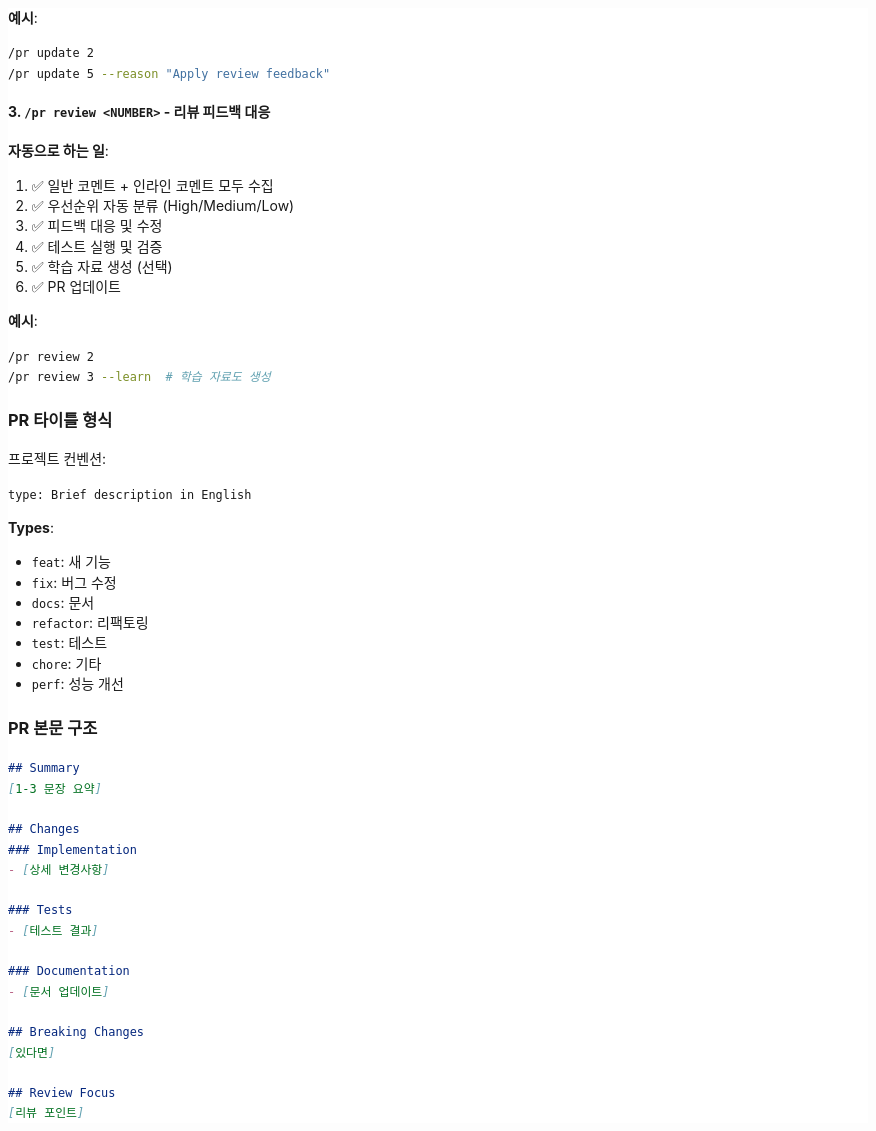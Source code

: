 **예시**:
```bash
/pr update 2
/pr update 5 --reason "Apply review feedback"
```

#### 3. `/pr review <NUMBER>` - 리뷰 피드백 대응

**자동으로 하는 일**:
1. ✅ 일반 코멘트 + 인라인 코멘트 모두 수집
2. ✅ 우선순위 자동 분류 (High/Medium/Low)
3. ✅ 피드백 대응 및 수정
4. ✅ 테스트 실행 및 검증
5. ✅ 학습 자료 생성 (선택)
6. ✅ PR 업데이트

**예시**:
```bash
/pr review 2
/pr review 3 --learn  # 학습 자료도 생성
```

### PR 타이틀 형식

프로젝트 컨벤션:
```
type: Brief description in English
```

**Types**:
- `feat`: 새 기능
- `fix`: 버그 수정
- `docs`: 문서
- `refactor`: 리팩토링
- `test`: 테스트
- `chore`: 기타
- `perf`: 성능 개선

### PR 본문 구조

```markdown
## Summary
[1-3 문장 요약]

## Changes
### Implementation
- [상세 변경사항]

### Tests
- [테스트 결과]

### Documentation
- [문서 업데이트]

## Breaking Changes
[있다면]

## Review Focus
[리뷰 포인트]
```
